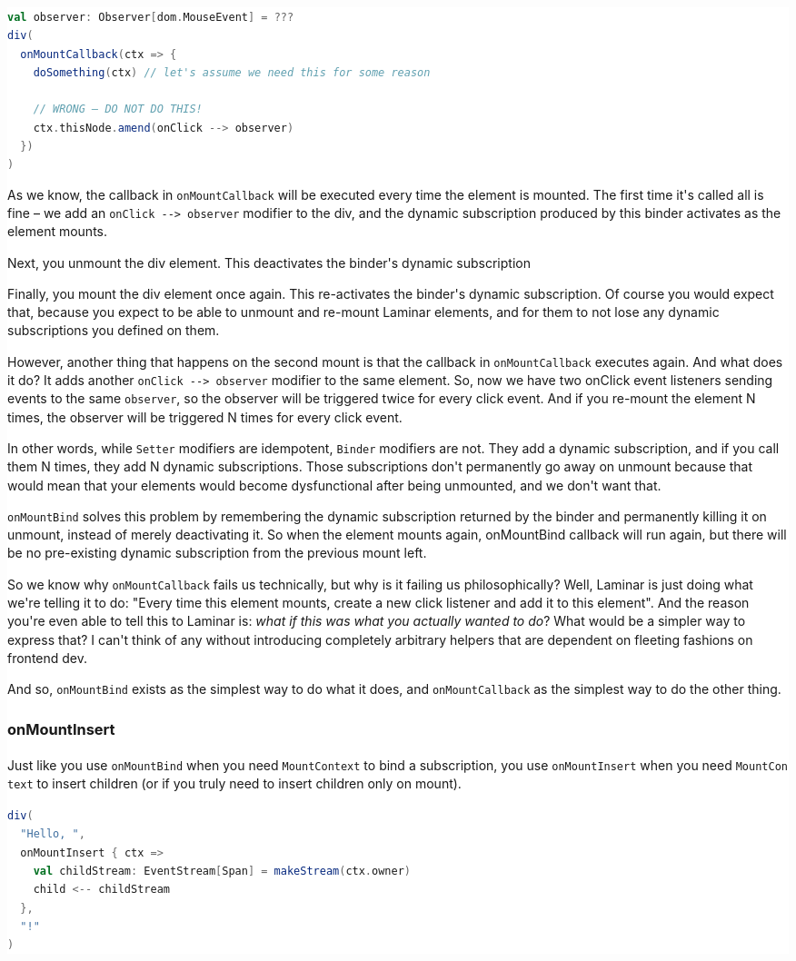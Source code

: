 ```scala
val observer: Observer[dom.MouseEvent] = ???
div(
  onMountCallback(ctx => {
    doSomething(ctx) // let's assume we need this for some reason
 
    // WRONG – DO NOT DO THIS!
    ctx.thisNode.amend(onClick --> observer)
  })
)
```

As we know, the callback in `onMountCallback` will be executed every time the element is mounted. The first time it's called all is fine – we add an `onClick --> observer` modifier to the div, and the dynamic subscription produced by this binder activates as the element mounts.

Next, you unmount the div element. This deactivates the binder's dynamic subscription

Finally, you mount the div element once again. This re-activates the binder's dynamic subscription. Of course you would expect that, because you expect to be able to unmount and re-mount Laminar elements, and for them to not lose any dynamic subscriptions you defined on them.

However, another thing that happens on the second mount is that the callback in `onMountCallback` executes again. And what does it do? It adds another `onClick --> observer` modifier to the same element. So, now we have two onClick event listeners sending events to the same `observer`, so the observer will be triggered twice for every click event. And if you re-mount the element N times, the observer will be triggered N times for every click event. 

In other words, while `Setter` modifiers are idempotent, `Binder` modifiers are not. They add a dynamic subscription, and if you call them N times, they add N dynamic subscriptions. Those subscriptions don't permanently go away on unmount because that would mean that your elements would become dysfunctional after being unmounted, and we don't want that.

`onMountBind` solves this problem by remembering the dynamic subscription returned by the binder and permanently killing it on unmount, instead of merely deactivating it. So when the element mounts again, onMountBind callback will run again, but there will be no pre-existing dynamic subscription from the previous mount left. 

So we know why `onMountCallback` fails us technically, but why is it failing us philosophically? Well, Laminar is just doing what we're telling it to do: "Every time this element mounts, create a new click listener and add it to this element". And the reason you're even able to tell this to Laminar is: _what if this was what you actually wanted to do_? What would be a simpler way to express that? I can't think of any without introducing completely arbitrary helpers that are dependent on fleeting fashions on frontend dev.

And so, `onMountBind` exists as the simplest way to do what it does, and `onMountCallback` as the simplest way to do the other thing.


### onMountInsert

Just like you use `onMountBind` when you need `MountContext` to bind a subscription, you use `onMountInsert` when you need `MountContext` to insert children (or if you truly need to insert children only on mount).

```scala
div(
  "Hello, ",
  onMountInsert { ctx =>
    val childStream: EventStream[Span] = makeStream(ctx.owner)    
    child <-- childStream
  },
  "!"
)
```
